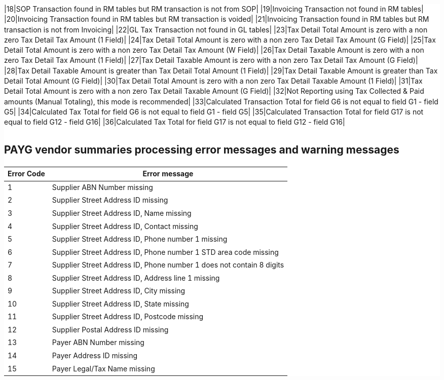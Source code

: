 |18|SOP Transaction found in RM tables but RM transaction is not from SOP|
|19|Invoicing Transaction not found in RM tables|
|20|Invoicing Transaction found in RM tables but RM transaction is voided|
|21|Invoicing Transaction found in RM tables but RM transaction is not from Invoicing|
|22|GL Tax Transaction not found in GL tables|
|23|Tax Detail Total Amount is zero with a non zero Tax Detail Tax Amount (1 Field)|
|24|Tax Detail Total Amount is zero with a non zero Tax Detail Tax Amount (G Field)|
|25|Tax Detail Total Amount is zero with a non zero Tax Detail Tax Amount (W Field)|
|26|Tax Detail Taxable Amount is zero with a non zero Tax Detail Tax Amount (1 Field)|
|27|Tax Detail Taxable Amount is zero with a non zero Tax Detail Tax Amount (G Field)|
|28|Tax Detail Taxable Amount is greater than Tax Detail Total Amount (1 Field)|
|29|Tax Detail Taxable Amount is greater than Tax Detail Total Amount (G Field)|
|30|Tax Detail Total Amount is zero with a non zero Tax Detail Taxable Amount (1 Field)|
|31|Tax Detail Total Amount is zero with a non zero Tax Detail Taxable Amount (G Field)|
|32|Not Reporting using Tax Collected & Paid amounts (Manual Totaling), this mode is recommended|
|33|Calculated Transaction Total for field G6 is not equal to field G1 - field G5|
|34|Calculated Tax Total for field G6 is not equal to field G1 - field G5|
|35|Calculated Transaction Total for field G17 is not equal to field G12 - field G16|
|36|Calculated Tax Total for field G17 is not equal to field G12 - field G16|
  
## PAYG vendor summaries processing error messages and warning messages

| Error Code| Error message |
|---|---|
|1|Supplier ABN Number missing|
|2|Supplier Street Address ID missing|
|3|Supplier Street Address ID, Name missing|
|4|Supplier Street Address ID, Contact missing|
|5|Supplier Street Address ID, Phone number 1 missing|
|6|Supplier Street Address ID, Phone number 1 STD area code missing|
|7|Supplier Street Address ID, Phone number 1 does not contain 8 digits|
|8|Supplier Street Address ID, Address line 1 missing|
|9|Supplier Street Address ID, City missing|
|10|Supplier Street Address ID, State missing|
|11|Supplier Street Address ID, Postcode missing|
|12|Supplier Postal Address ID missing|
|13|Payer ABN Number missing|
|14|Payer Address ID missing|
|15|Payer Legal/Tax Name missing|
